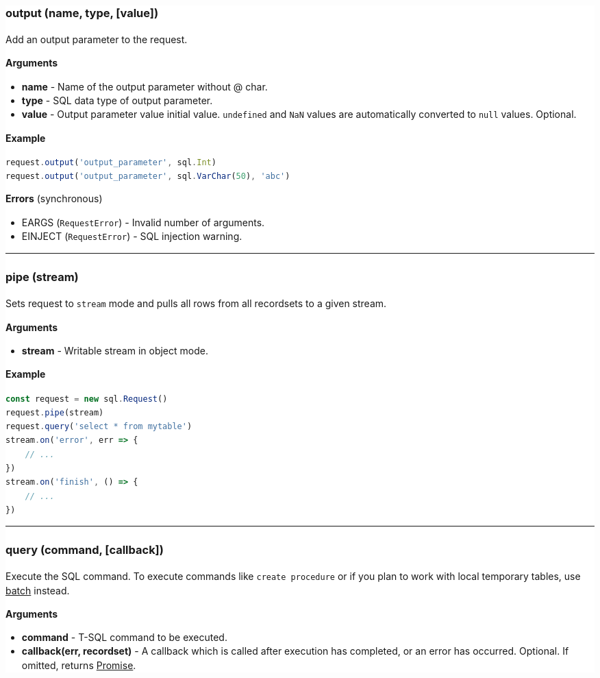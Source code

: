 ### output (name, type, [value])

Add an output parameter to the request.

__Arguments__

- **name** - Name of the output parameter without @ char.
- **type** - SQL data type of output parameter.
- **value** - Output parameter value initial value. `undefined` and `NaN` values are automatically converted to `null` values. Optional.

__Example__

```javascript
request.output('output_parameter', sql.Int)
request.output('output_parameter', sql.VarChar(50), 'abc')
```

__Errors__ (synchronous)
- EARGS (`RequestError`) - Invalid number of arguments.
- EINJECT (`RequestError`) - SQL injection warning.

---------------------------------------

### pipe (stream)

Sets request to `stream` mode and pulls all rows from all recordsets to a given stream.

__Arguments__

- **stream** - Writable stream in object mode.

__Example__

```javascript
const request = new sql.Request()
request.pipe(stream)
request.query('select * from mytable')
stream.on('error', err => {
    // ...
})
stream.on('finish', () => {
    // ...
})
```

---------------------------------------

### query (command, [callback])

Execute the SQL command. To execute commands like `create procedure` or if you plan to work with local temporary tables, use [batch](#batch-batch-callback) instead.

__Arguments__

- **command** - T-SQL command to be executed.
- **callback(err, recordset)** - A callback which is called after execution has completed, or an error has occurred. Optional. If omitted, returns [Promise](#promises).


[npm-image]: https://img.shields.io/npm/v/mssql.svg?style=flat-square
[npm-url]: https://www.npmjs.com/package/mssql
[downloads-image]: https://img.shields.io/npm/dm/mssql.svg?style=flat-square
[downloads-url]: https://www.npmjs.com/package/mssql
[david-image]: https://img.shields.io/david/tediousjs/node-mssql.svg?style=flat-square
[david-url]: https://david-dm.org/tediousjs/node-mssql
[travis-image]: https://img.shields.io/travis/tediousjs/node-mssql/master.svg?style=flat-square&label=unit
[travis-url]: https://travis-ci.org/tediousjs/node-mssql
[appveyor-image]: https://img.shields.io/appveyor/ci/patriksimek/node-mssql-o4dhf/master.svg?style=flat-square&label=integration
[appveyor-url]: https://ci.appveyor.com/project/patriksimek/node-mssql-o4dhf
[tedious-url]: https://www.npmjs.com/package/tedious
[msnodesqlv8-url]: https://www.npmjs.com/package/msnodesqlv8